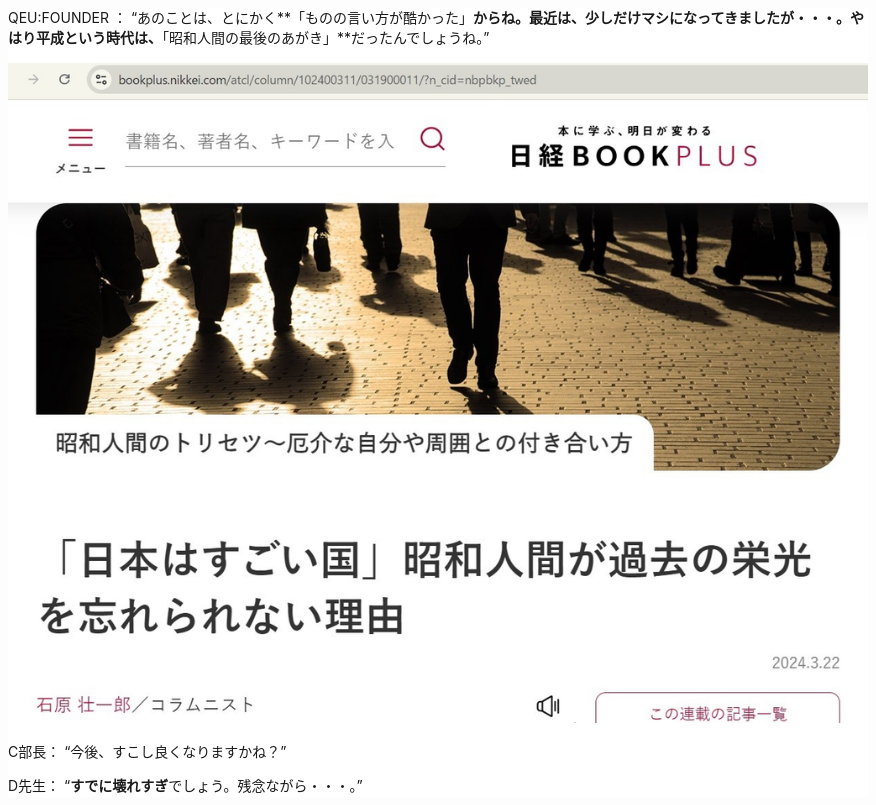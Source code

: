 QEU:FOUNDER ： “あのことは、とにかく**「ものの言い方が酷かった」**からね。最近は、少しだけマシになってきましたが・・・。やはり平成という時代は、**「昭和人間の最後のあがき」**だったんでしょうね。”

![imageBSR1-8-9](/2025-02-24-QEUR23_BS4RVW7/imageBSR1-8-9.jpg) 

C部長： “今後、すこし良くなりますかね？”

D先生： “**すでに壊れすぎ**でしょう。残念ながら・・・。”
